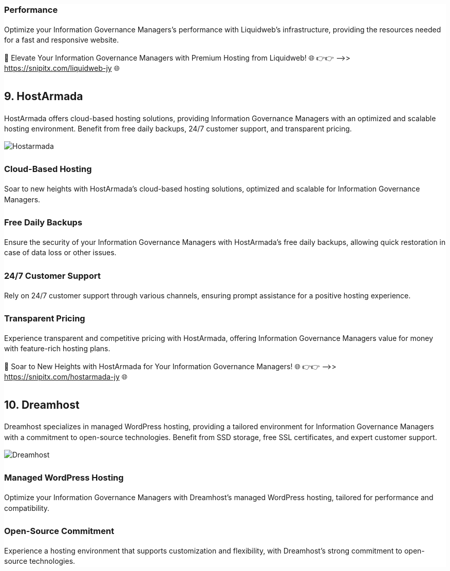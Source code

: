 ### Performance
Optimize your Information Governance Managers’s performance with Liquidweb’s infrastructure, providing the resources needed for a fast and responsive website.

🚀 Elevate Your Information Governance Managers with Premium Hosting from Liquidweb! 🌐
👉👉 -->> https://snipitx.com/liquidweb-jy 🌐

## 9. HostArmada

HostArmada offers cloud-based hosting solutions, providing Information Governance Managers with an optimized and scalable hosting environment. Benefit from free daily backups, 24/7 customer support, and transparent pricing.

![Hostarmada](https://i.imgur.com/KFbdf3o.jpeg "Hostarmada Hosting")

### Cloud-Based Hosting
Soar to new heights with HostArmada’s cloud-based hosting solutions, optimized and scalable for Information Governance Managers.

### Free Daily Backups
Ensure the security of your Information Governance Managers with HostArmada’s free daily backups, allowing quick restoration in case of data loss or other issues.

### 24/7 Customer Support
Rely on 24/7 customer support through various channels, ensuring prompt assistance for a positive hosting experience.

### Transparent Pricing
Experience transparent and competitive pricing with HostArmada, offering Information Governance Managers value for money with feature-rich hosting plans.

🚀 Soar to New Heights with HostArmada for Your Information Governance Managers! 🌐
👉👉 -->> https://snipitx.com/hostarmada-jy 🌐

## 10. Dreamhost

Dreamhost specializes in managed WordPress hosting, providing a tailored environment for Information Governance Managers with a commitment to open-source technologies. Benefit from SSD storage, free SSL certificates, and expert customer support.

![Dreamhost](https://i.imgur.com/rXIg8ip.jpeg "Dreamhost Hosting")

### Managed WordPress Hosting
Optimize your Information Governance Managers with Dreamhost’s managed WordPress hosting, tailored for performance and compatibility.

### Open-Source Commitment
Experience a hosting environment that supports customization and flexibility, with Dreamhost’s strong commitment to open-source technologies.

